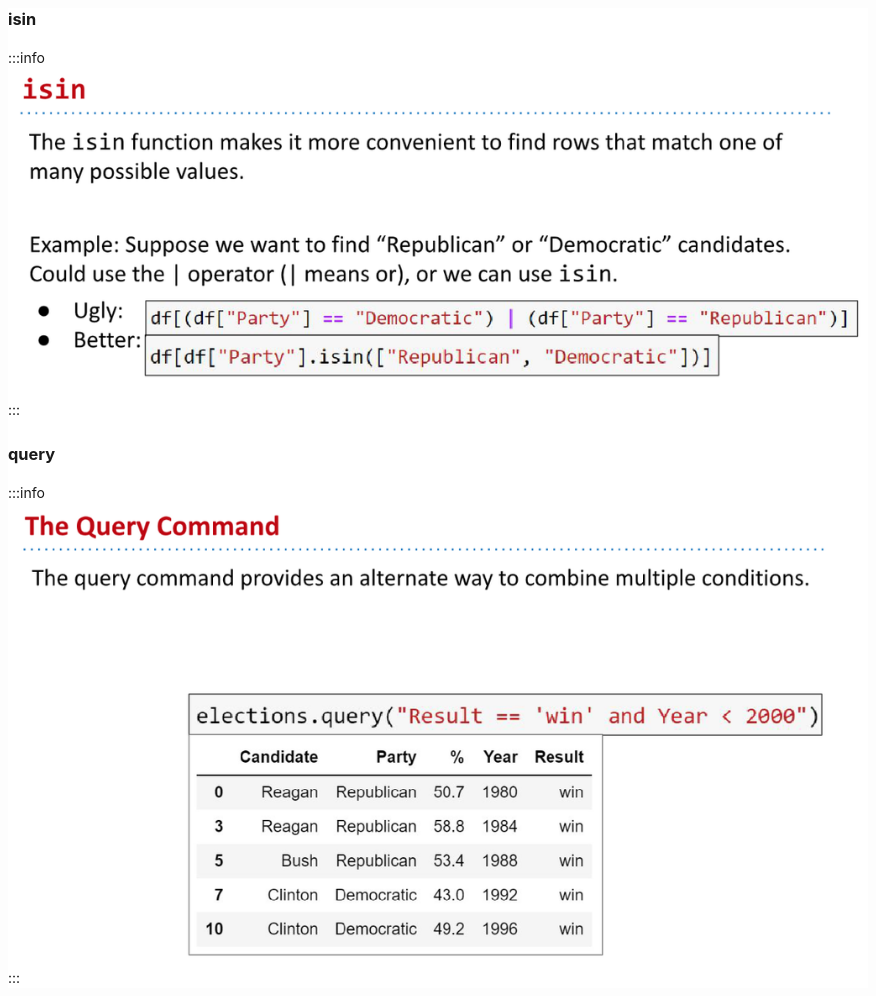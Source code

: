 
### isin
:::info
![image.png](Lectures_Readings.assets/20230302_2123113003.png)
:::


### query
:::info
![image.png](Lectures_Readings.assets/20230302_2123113781.png)
:::
